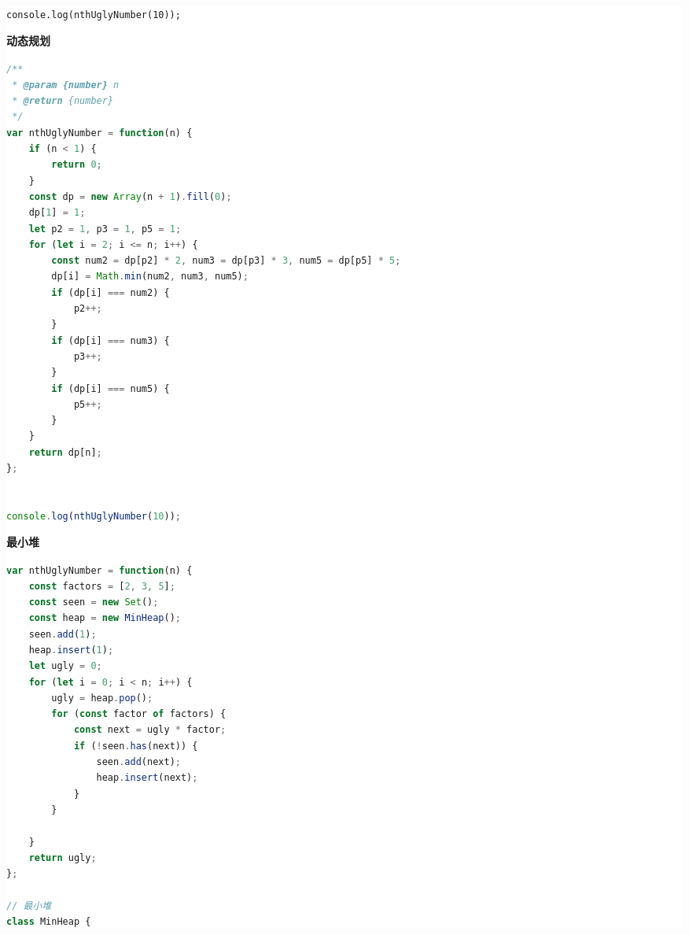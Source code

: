 ```
console.log(nthUglyNumber(10));
```



**动态规划**

```js
/**
 * @param {number} n
 * @return {number}
 */
var nthUglyNumber = function(n) {
    if (n < 1) {
        return 0;
    }
    const dp = new Array(n + 1).fill(0);
    dp[1] = 1;
    let p2 = 1, p3 = 1, p5 = 1;
    for (let i = 2; i <= n; i++) {
        const num2 = dp[p2] * 2, num3 = dp[p3] * 3, num5 = dp[p5] * 5;
        dp[i] = Math.min(num2, num3, num5);
        if (dp[i] === num2) {
            p2++;
        }
        if (dp[i] === num3) {
            p3++;
        }
        if (dp[i] === num5) {
            p5++;
        }
    }
    return dp[n];
};


console.log(nthUglyNumber(10));
```



**最小堆**

```js
var nthUglyNumber = function(n) {
    const factors = [2, 3, 5];
    const seen = new Set();
    const heap = new MinHeap();
    seen.add(1);
    heap.insert(1);
    let ugly = 0;
    for (let i = 0; i < n; i++) {
        ugly = heap.pop();
        for (const factor of factors) {
            const next = ugly * factor;
            if (!seen.has(next)) {
                seen.add(next);
                heap.insert(next);
            }
        }
        
    }
    return ugly;
};

// 最小堆
class MinHeap {
```